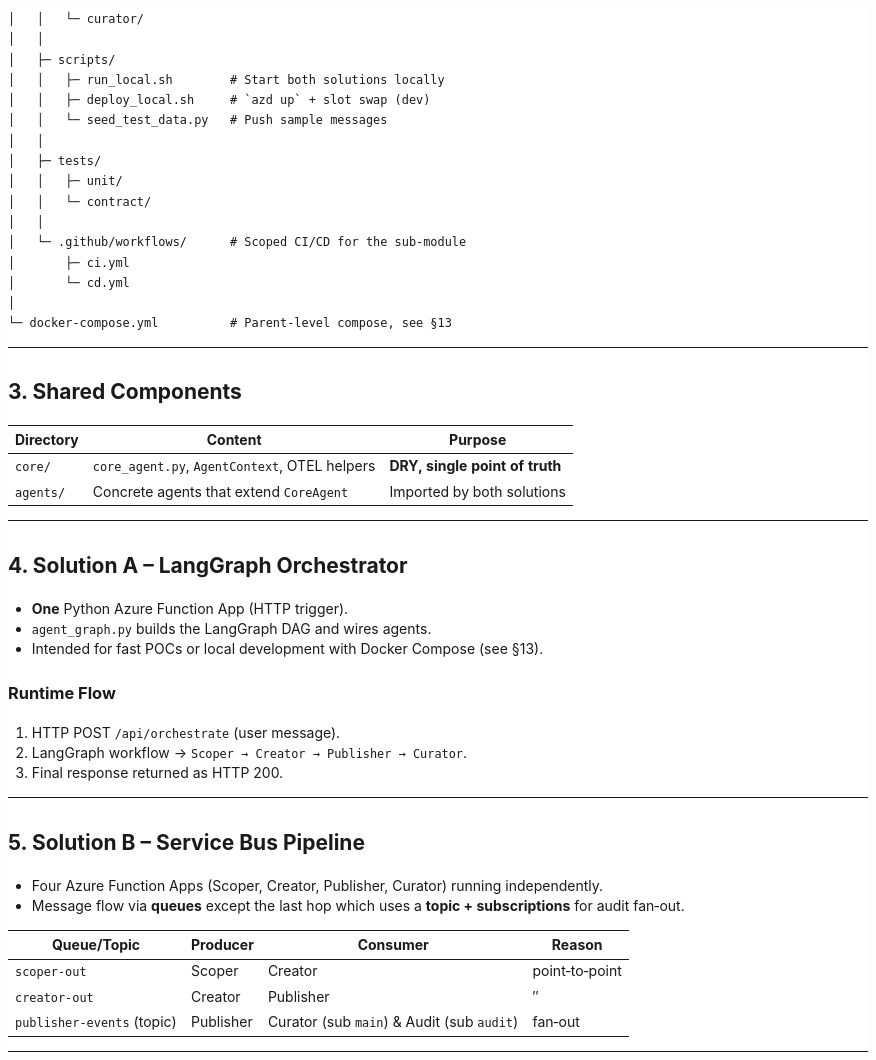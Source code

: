```text
│   │   └─ curator/
│   │
│   ├─ scripts/
│   │   ├─ run_local.sh        # Start both solutions locally
│   │   ├─ deploy_local.sh     # `azd up` + slot swap (dev)
│   │   └─ seed_test_data.py   # Push sample messages
│   │
│   ├─ tests/
│   │   ├─ unit/
│   │   └─ contract/
│   │
│   └─ .github/workflows/      # Scoped CI/CD for the sub‑module
│       ├─ ci.yml
│       └─ cd.yml
│
└─ docker‑compose.yml          # Parent‑level compose, see §13
```

---

## 3. Shared Components

| Directory | Content                                       | Purpose                        |
| --------- | --------------------------------------------- | ------------------------------ |
| `core/`   | `core_agent.py`, `AgentContext`, OTEL helpers | **DRY, single point of truth** |
| `agents/` | Concrete agents that extend `CoreAgent`       | Imported by both solutions     |

---

## 4. Solution A – LangGraph Orchestrator

* **One** Python Azure Function App (HTTP trigger).
* `agent_graph.py` builds the LangGraph DAG and wires agents.
* Intended for fast POCs or local development with Docker Compose (see §13).

### Runtime Flow

1. HTTP POST `/api/orchestrate` (user message).
2. LangGraph workflow → `Scoper → Creator → Publisher → Curator`.
3. Final response returned as HTTP 200.

---

## 5. Solution B – Service Bus Pipeline

* Four Azure Function Apps (Scoper, Creator, Publisher, Curator) running independently.
* Message flow via **queues** except the last hop which uses a **topic + subscriptions** for audit fan‑out.

| Queue/Topic                | Producer  | Consumer                                   | Reason         |
| -------------------------- | --------- | ------------------------------------------ | -------------- |
| `scoper-out`               | Scoper    | Creator                                    | point‑to‑point |
| `creator-out`              | Creator   | Publisher                                  | ″              |
| `publisher-events` (topic) | Publisher | Curator (sub `main`) & Audit (sub `audit`) | fan‑out        |

---
